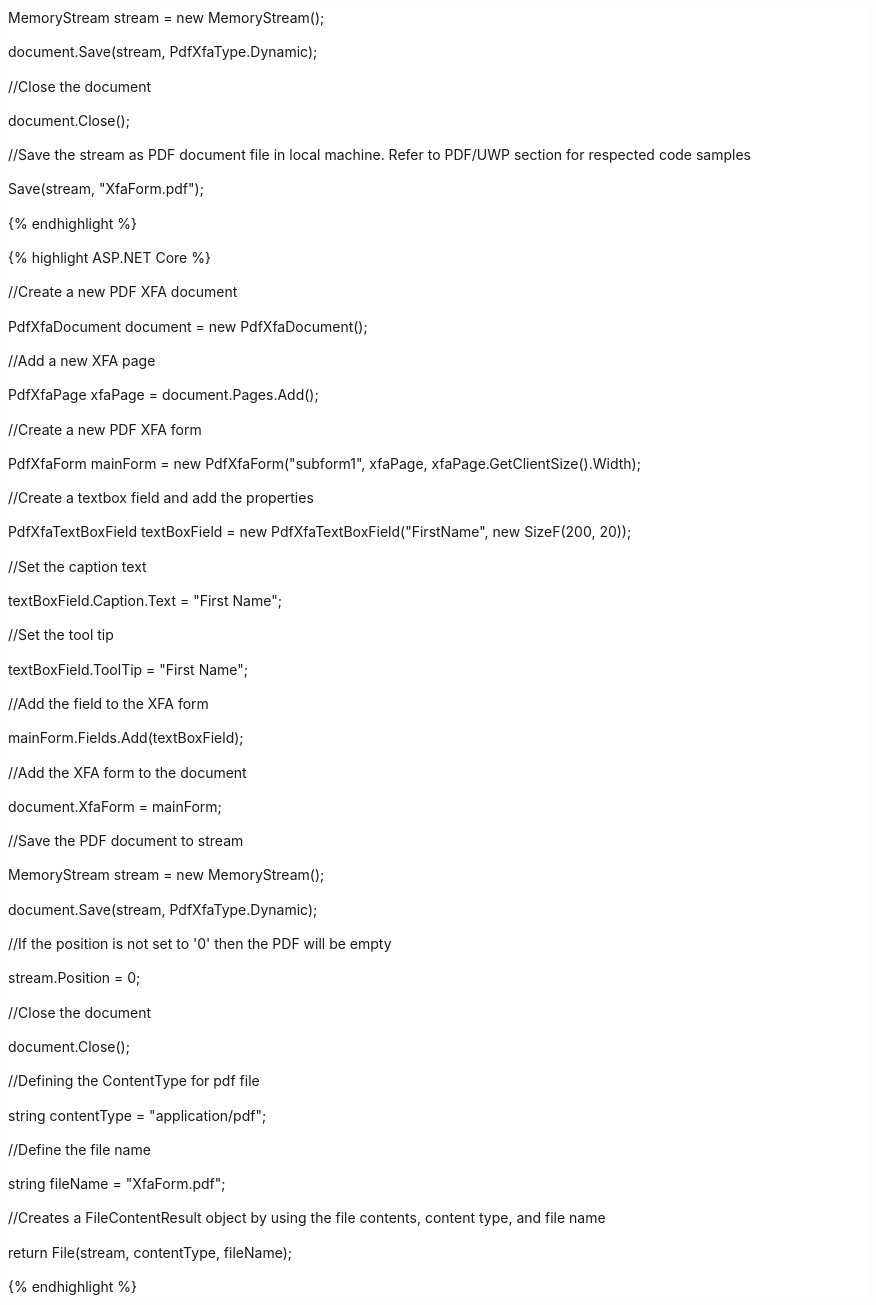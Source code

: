 
MemoryStream stream = new MemoryStream();

document.Save(stream, PdfXfaType.Dynamic);

//Close the document

document.Close();

//Save the stream as PDF document file in local machine. Refer to PDF/UWP section for respected code samples

Save(stream, "XfaForm.pdf");



{% endhighlight %}

{% highlight ASP.NET Core %}


//Create a new PDF XFA document

PdfXfaDocument document = new PdfXfaDocument();

//Add a new XFA page

PdfXfaPage xfaPage = document.Pages.Add();

//Create a new PDF XFA form

PdfXfaForm mainForm = new PdfXfaForm("subform1", xfaPage, xfaPage.GetClientSize().Width);

//Create a textbox field and add the properties

PdfXfaTextBoxField textBoxField = new PdfXfaTextBoxField("FirstName", new SizeF(200, 20));

//Set the caption text

textBoxField.Caption.Text = "First Name";

//Set the tool tip

textBoxField.ToolTip = "First Name";

//Add the field to the XFA form

mainForm.Fields.Add(textBoxField);

//Add the XFA form to the document

document.XfaForm = mainForm;

//Save the PDF document to stream

MemoryStream stream = new MemoryStream();

document.Save(stream, PdfXfaType.Dynamic);

//If the position is not set to '0' then the PDF will be empty

stream.Position = 0;

//Close the document

document.Close();

//Defining the ContentType for pdf file

string contentType = "application/pdf";

//Define the file name

string fileName = "XfaForm.pdf";

//Creates a FileContentResult object by using the file contents, content type, and file name

return File(stream, contentType, fileName);



{% endhighlight %}
